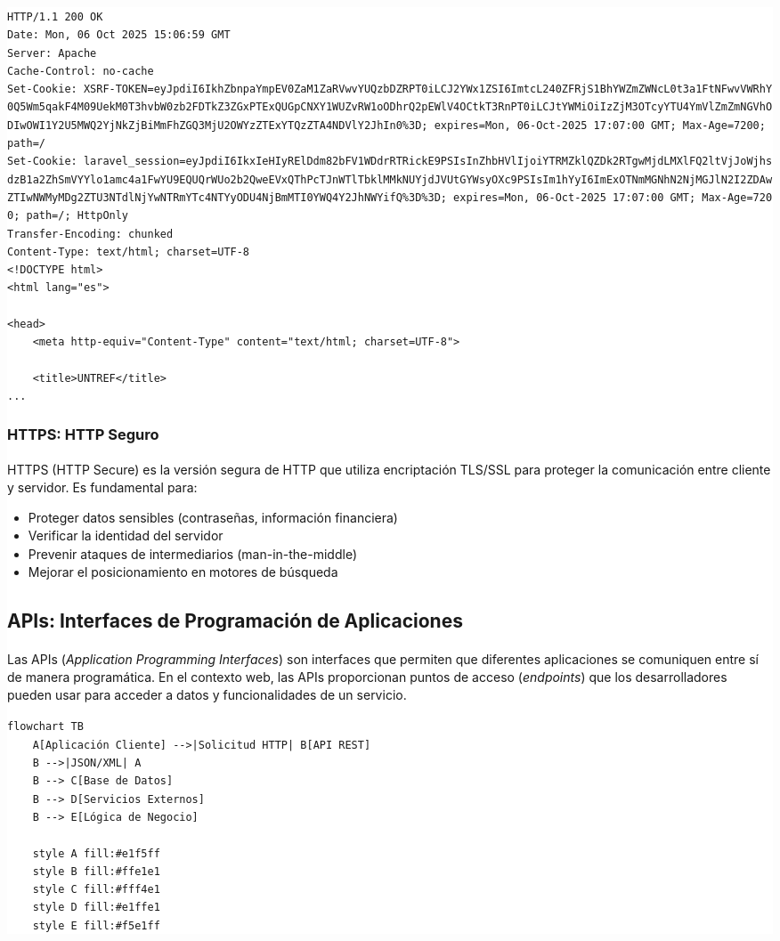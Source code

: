 ```text
HTTP/1.1 200 OK
Date: Mon, 06 Oct 2025 15:06:59 GMT
Server: Apache
Cache-Control: no-cache
Set-Cookie: XSRF-TOKEN=eyJpdiI6IkhZbnpaYmpEV0ZaM1ZaRVwvYUQzbDZRPT0iLCJ2YWx1ZSI6ImtcL240ZFRjS1BhYWZmZWNcL0t3a1FtNFwvVWRhY0Q5Wm5qakF4M09UekM0T3hvbW0zb2FDTkZ3ZGxPTExQUGpCNXY1WUZvRW1oODhrQ2pEWlV4OCtkT3RnPT0iLCJtYWMiOiIzZjM3OTcyYTU4YmVlZmZmNGVhODIwOWI1Y2U5MWQ2YjNkZjBiMmFhZGQ3MjU2OWYzZTExYTQzZTA4NDVlY2JhIn0%3D; expires=Mon, 06-Oct-2025 17:07:00 GMT; Max-Age=7200; path=/
Set-Cookie: laravel_session=eyJpdiI6IkxIeHIyRElDdm82bFV1WDdrRTRickE9PSIsInZhbHVlIjoiYTRMZklQZDk2RTgwMjdLMXlFQ2ltVjJoWjhsdzB1a2ZhSmVYYlo1amc4a1FwYU9EQUQrWUo2b2QweEVxQThPcTJnWTlTbklMMkNUYjdJVUtGYWsyOXc9PSIsIm1hYyI6ImExOTNmMGNhN2NjMGJlN2I2ZDAwZTIwNWMyMDg2ZTU3NTdlNjYwNTRmYTc4NTYyODU4NjBmMTI0YWQ4Y2JhNWYifQ%3D%3D; expires=Mon, 06-Oct-2025 17:07:00 GMT; Max-Age=7200; path=/; HttpOnly
Transfer-Encoding: chunked
Content-Type: text/html; charset=UTF-8
<!DOCTYPE html>
<html lang="es">

<head>
    <meta http-equiv="Content-Type" content="text/html; charset=UTF-8">

    <title>UNTREF</title>
...

```

### HTTPS: HTTP Seguro

HTTPS (HTTP Secure) es la versión segura de HTTP que utiliza encriptación TLS/SSL para proteger la comunicación entre cliente y servidor. Es fundamental para:

- Proteger datos sensibles (contraseñas, información financiera)
- Verificar la identidad del servidor
- Prevenir ataques de intermediarios (man-in-the-middle)
- Mejorar el posicionamiento en motores de búsqueda

## APIs: Interfaces de Programación de Aplicaciones

Las APIs (*Application Programming Interfaces*) son interfaces que permiten que diferentes aplicaciones se comuniquen entre sí de manera programática. En el contexto web, las APIs proporcionan puntos de acceso (*endpoints*) que los desarrolladores pueden usar para acceder a datos y funcionalidades de un servicio.

```{mermaid}
flowchart TB
    A[Aplicación Cliente] -->|Solicitud HTTP| B[API REST]
    B -->|JSON/XML| A
    B --> C[Base de Datos]
    B --> D[Servicios Externos]
    B --> E[Lógica de Negocio]

    style A fill:#e1f5ff
    style B fill:#ffe1e1
    style C fill:#fff4e1
    style D fill:#e1ffe1
    style E fill:#f5e1ff
```
